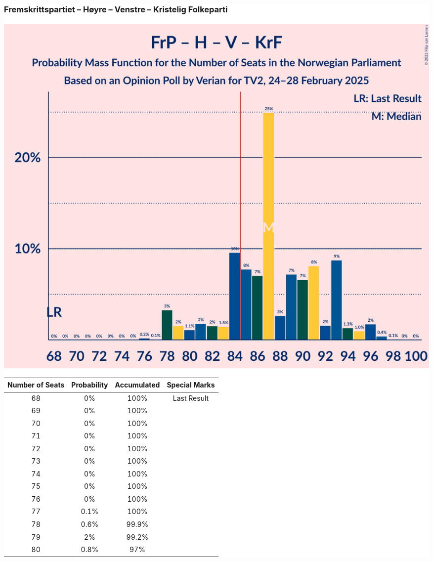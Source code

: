 ### Fremskrittspartiet – Høyre – Venstre – Kristelig Folkeparti

![Graph with seats probability mass function not yet produced](2025-02-28-Verian-coalitions-seats-pmf-frp–h–v–krf.png "Seats Probability Mass Function")

| Number of Seats | Probability | Accumulated | Special Marks |
|:---------------:|:-----------:|:-----------:|:-------------:|
| 68 | 0% | 100% | Last Result |
| 69 | 0% | 100% |  |
| 70 | 0% | 100% |  |
| 71 | 0% | 100% |  |
| 72 | 0% | 100% |  |
| 73 | 0% | 100% |  |
| 74 | 0% | 100% |  |
| 75 | 0% | 100% |  |
| 76 | 0% | 100% |  |
| 77 | 0.1% | 100% |  |
| 78 | 0.6% | 99.9% |  |
| 79 | 2% | 99.2% |  |
| 80 | 0.8% | 97% |  |